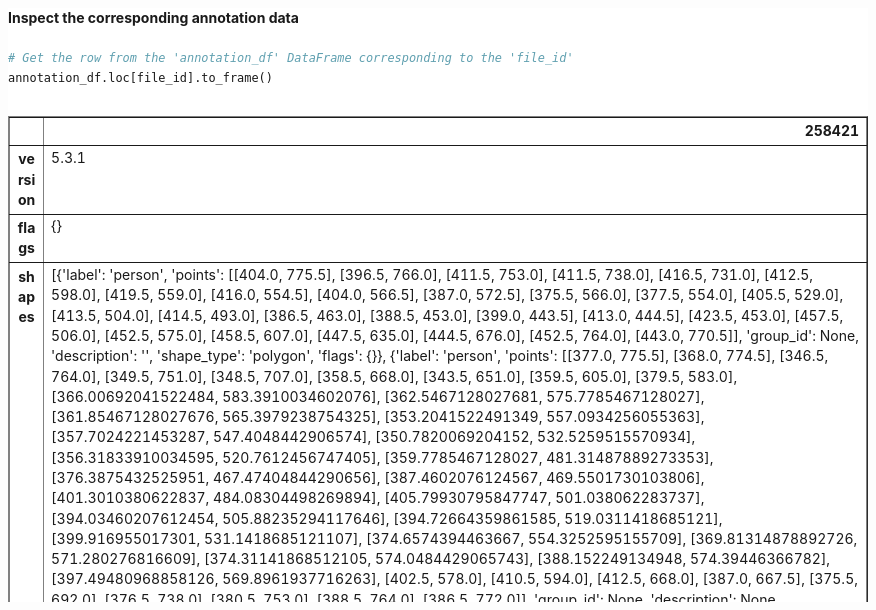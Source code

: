 


#### Inspect the corresponding annotation data


```python
# Get the row from the 'annotation_df' DataFrame corresponding to the 'file_id'
annotation_df.loc[file_id].to_frame()
```

<div style="overflow-x:auto; max-height:500px">
<table border="1" class="dataframe">
  <thead>
    <tr style="text-align: right;">
      <th></th>
      <th>258421</th>
    </tr>
  </thead>
  <tbody>
    <tr>
      <th>version</th>
      <td>5.3.1</td>
    </tr>
    <tr>
      <th>flags</th>
      <td>{}</td>
    </tr>
    <tr>
      <th>shapes</th>
      <td>[{'label': 'person', 'points': [[404.0, 775.5], [396.5, 766.0], [411.5, 753.0], [411.5, 738.0], [416.5, 731.0], [412.5, 598.0], [419.5, 559.0], [416.0, 554.5], [404.0, 566.5], [387.0, 572.5], [375.5, 566.0], [377.5, 554.0], [405.5, 529.0], [413.5, 504.0], [414.5, 493.0], [386.5, 463.0], [388.5, 453.0], [399.0, 443.5], [413.0, 444.5], [423.5, 453.0], [457.5, 506.0], [452.5, 575.0], [458.5, 607.0], [447.5, 635.0], [444.5, 676.0], [452.5, 764.0], [443.0, 770.5]], 'group_id': None, 'description': '', 'shape_type': 'polygon', 'flags': {}}, {'label': 'person', 'points': [[377.0, 775.5], [368.0, 774.5], [346.5, 764.0], [349.5, 751.0], [348.5, 707.0], [358.5, 668.0], [343.5, 651.0], [359.5, 605.0], [379.5, 583.0], [366.00692041522484, 583.3910034602076], [362.5467128027681, 575.7785467128027], [361.85467128027676, 565.3979238754325], [353.2041522491349, 557.0934256055363], [357.7024221453287, 547.4048442906574], [350.7820069204152, 532.5259515570934], [356.31833910034595, 520.7612456747405], [359.7785467128027, 481.31487889273353], [376.3875432525951, 467.47404844290656], [387.4602076124567, 469.5501730103806], [401.3010380622837, 484.08304498269894], [405.79930795847747, 501.038062283737], [394.03460207612454, 505.88235294117646], [394.72664359861585, 519.0311418685121], [399.916955017301, 531.1418685121107], [374.6574394463667, 554.3252595155709], [369.81314878892726, 571.280276816609], [374.31141868512105, 574.0484429065743], [388.152249134948, 574.39446366782], [397.49480968858126, 569.8961937716263], [402.5, 578.0], [410.5, 594.0], [412.5, 668.0], [387.0, 667.5], [375.5, 692.0], [376.5, 738.0], [380.5, 753.0], [388.5, 764.0], [386.5, 772.0]], 'group_id': None, 'description': None, 'shape_type': 'polygon', 'flags': {}}]</td>
    </tr>
    <tr>
      <th>imagePath</th>
      <td>258421.jpg</td>
    </tr>
    <tr>
      <th>imageData</th>
      <td>None</td>
    </tr>
    <tr>
      <th>imageHeight</th>
      <td>1152</td>
    </tr>
    <tr>
      <th>imageWidth</th>
      <td>768</td>
    </tr>
  </tbody>